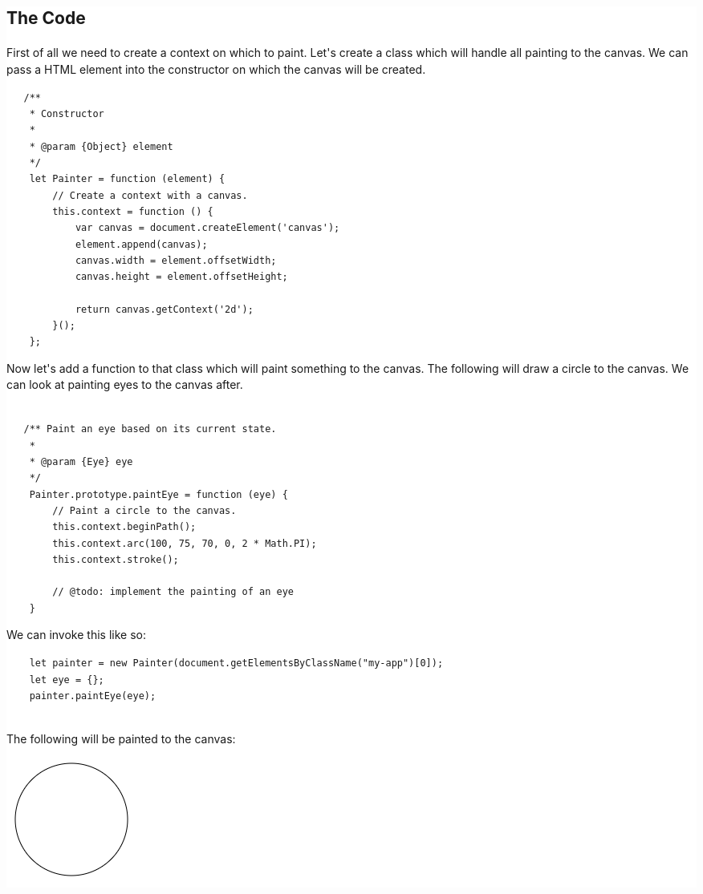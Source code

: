 ## The Code
First of all we need to create a context on which to paint. Let's create a class which will handle all painting to the canvas. We can pass a HTML element into the constructor on which the canvas will be created.

```
   /**
    * Constructor
    *
    * @param {Object} element
    */
    let Painter = function (element) {
        // Create a context with a canvas.
        this.context = function () {
            var canvas = document.createElement('canvas');
            element.append(canvas);
            canvas.width = element.offsetWidth;
            canvas.height = element.offsetHeight;

            return canvas.getContext('2d');
        }();
    };
```
Now let's add a function to that class which will paint something to the canvas. The following will draw a  circle to the canvas. We can look at painting eyes to the canvas after.

```

   /** Paint an eye based on its current state.
    *
    * @param {Eye} eye
    */
    Painter.prototype.paintEye = function (eye) {
        // Paint a circle to the canvas.
        this.context.beginPath();
        this.context.arc(100, 75, 70, 0, 2 * Math.PI);
        this.context.stroke();

        // @todo: implement the painting of an eye
    }
```
We can invoke this like so:

```
    let painter = new Painter(document.getElementsByClassName("my-app")[0]);
    let eye = {};
    painter.paintEye(eye);
    
```
The following will be painted to the canvas:

![circle](./src/assets/img/circle.png)
